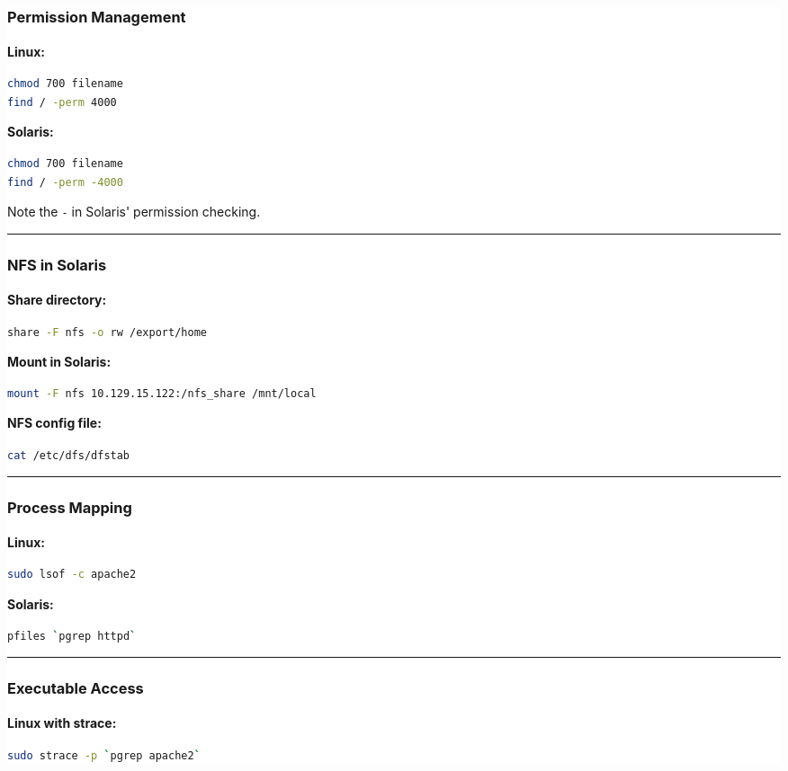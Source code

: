 
### Permission Management

**Linux:**
```bash
chmod 700 filename
find / -perm 4000
```

**Solaris:**
```bash
chmod 700 filename
find / -perm -4000
```

Note the `-` in Solaris' permission checking.

---

### NFS in Solaris

**Share directory:**
```bash
share -F nfs -o rw /export/home
```

**Mount in Solaris:**
```bash
mount -F nfs 10.129.15.122:/nfs_share /mnt/local
```

**NFS config file:**
```bash
cat /etc/dfs/dfstab
```

---

### Process Mapping

**Linux:**
```bash
sudo lsof -c apache2
```

**Solaris:**
```bash
pfiles `pgrep httpd`
```

---

### Executable Access

**Linux with strace:**
```bash
sudo strace -p `pgrep apache2`
```
